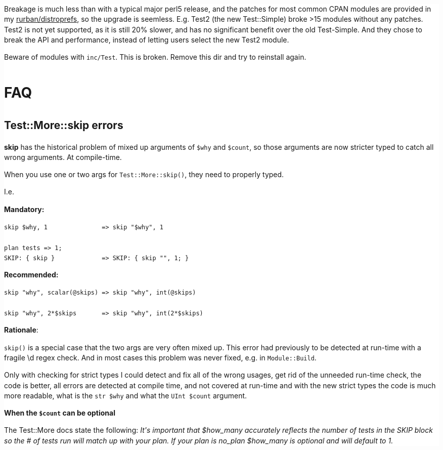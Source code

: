 Breakage is much less than with a typical major perl5 release, and the
patches for most common CPAN modules are provided in
my [rurban/distroprefs](https://github.com/rurban/distroprefs/), so
the upgrade is seemless. 
E.g. Test2 (the new Test::Simple) broke >15 modules without any
patches. Test2 is not yet supported, as it is still 20% slower, and
has no significant benefit over the old Test-Simple. And they chose to break
the API and performance, instead of letting users select the new Test2 module.

Beware of modules with `inc/Test`. This is broken. Remove this dir and try
to reinstall again.

# FAQ

## Test::More::skip errors

**skip** has the historical problem of mixed up arguments of `$why`
and `$count`, so those arguments are now stricter typed to catch all
wrong arguments. At compile-time.

When you use one or two args for `Test::More::skip()`, they need to
properly typed.

I.e.

**Mandatory:**

    skip $why, 1               => skip "$why", 1

    plan tests => 1;
    SKIP: { skip }             => SKIP: { skip "", 1; }

**Recommended:**

    skip "why", scalar(@skips) => skip "why", int(@skips)

    skip "why", 2*$skips       => skip "why", int(2*$skips)

**Rationale**:

`skip()` is a special case that the two args are very often mixed
up. This error had previously to be detected at run-time with a
fragile \d regex check. And in most cases this problem was never
fixed, e.g. in `Module::Build`.

Only with checking for strict types I could detect and fix all of the
wrong usages, get rid of the unneeded run-time check, the code is
better, all errors are detected at compile time, and not covered at
run-time and with the new strict types the code is much more readable,
what is the `str $why` and what the `UInt $count` argument.

**When the `$count` can be optional**

The Test::More docs state the following:
*It's important that $how_many accurately reflects the number of tests
in the SKIP block so the # of tests run will match up with your plan.
If your plan is no_plan $how_many is optional and will default to 1.*
